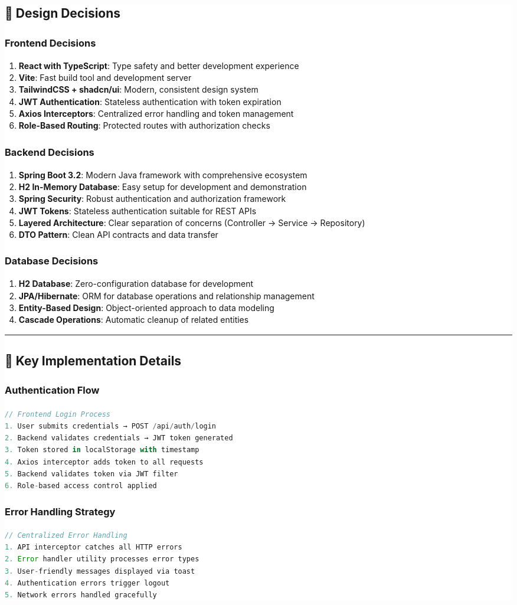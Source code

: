 
## 🎯 Design Decisions

### Frontend Decisions
1. **React with TypeScript**: Type safety and better development experience
2. **Vite**: Fast build tool and development server
3. **TailwindCSS + shadcn/ui**: Modern, consistent design system
4. **JWT Authentication**: Stateless authentication with token expiration
5. **Axios Interceptors**: Centralized error handling and token management
6. **Role-Based Routing**: Protected routes with authorization checks

### Backend Decisions
1. **Spring Boot 3.2**: Modern Java framework with comprehensive ecosystem
2. **H2 In-Memory Database**: Easy setup for development and demonstration
3. **Spring Security**: Robust authentication and authorization framework
4. **JWT Tokens**: Stateless authentication suitable for REST APIs
5. **Layered Architecture**: Clear separation of concerns (Controller → Service → Repository)
6. **DTO Pattern**: Clean API contracts and data transfer

### Database Decisions
1. **H2 Database**: Zero-configuration database for development
2. **JPA/Hibernate**: ORM for database operations and relationship management
3. **Entity-Based Design**: Object-oriented approach to data modeling
4. **Cascade Operations**: Automatic cleanup of related entities

---

## 🔑 Key Implementation Details

### Authentication Flow
```typescript
// Frontend Login Process
1. User submits credentials → POST /api/auth/login
2. Backend validates credentials → JWT token generated
3. Token stored in localStorage with timestamp
4. Axios interceptor adds token to all requests
5. Backend validates token via JWT filter
6. Role-based access control applied
```

### Error Handling Strategy
```typescript
// Centralized Error Handling
1. API interceptor catches all HTTP errors
2. Error handler utility processes error types
3. User-friendly messages displayed via toast
4. Authentication errors trigger logout
5. Network errors handled gracefully
```

